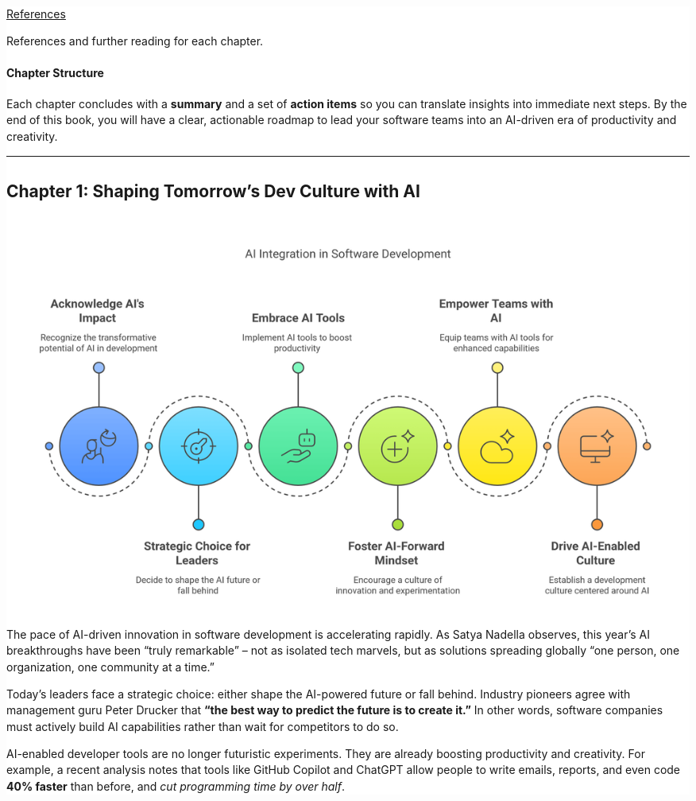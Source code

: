 [References](#references)

References and further reading for each chapter.

#### Chapter Structure

Each chapter concludes with a **summary** and a set of **action items** so you can translate insights into immediate next steps. By the end of this book, you will have a clear, actionable roadmap to lead your software teams into an AI-driven era of productivity and creativity.

---

## Chapter 1: Shaping Tomorrow’s Dev Culture with AI

![Chapter 1](https://github.com/lucianoayres/the-ai-first-dev-team-book/blob/main/images/chapter_1.png?raw=true)

The pace of AI-driven innovation in software development is accelerating rapidly. As Satya Nadella observes, this year’s AI breakthroughs have been “truly remarkable” – not as isolated tech marvels, but as solutions spreading globally “one person, one organization, one community at a time.”

Today’s leaders face a strategic choice: either shape the AI-powered future or fall behind. Industry pioneers agree with management guru Peter Drucker that **“the best way to predict the future is to create it.”** In other words, software companies must actively build AI capabilities rather than wait for competitors to do so.

AI-enabled developer tools are no longer futuristic experiments. They are already boosting productivity and creativity. For example, a recent analysis notes that tools like GitHub Copilot and ChatGPT allow people to write emails, reports, and even code **40% faster** than before, and _cut programming time by over half_.

